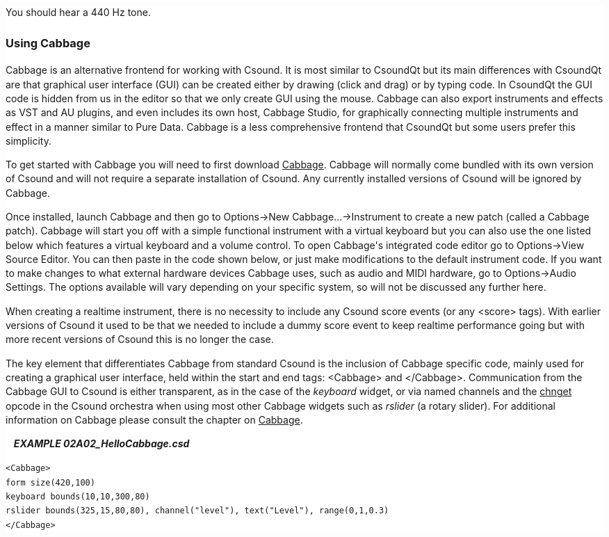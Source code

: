 You should hear a 440 Hz tone.

### **Using Cabbage**

Cabbage is an alternative frontend for working with Csound. It is most
similar to CsoundQt but its main differences with CsoundQt are that
graphical user interface (GUI) can be created either by drawing (click
and drag) or by typing code. In CsoundQt the GUI code is hidden from
us in the editor so that we only create GUI using the mouse. Cabbage can
also export instruments and effects as VST and AU plugins, and even
includes its own host, Cabbage Studio, for graphically connecting
multiple instruments and effect in a manner similar to Pure Data.
Cabbage is a less comprehensive frontend that CsoundQt but some users
prefer this simplicity.

To get started with Cabbage you will need to first download
[Cabbage](http://cabbageaudio.com/download/).
Cabbage will normally come bundled with its own version of Csound and
will not require a separate installation of Csound. Any currently
installed versions of Csound will be ignored by Cabbage.

Once installed, launch Cabbage and then go to Options-\>New
Cabbage\...-\>Instrument to create a new patch (called a Cabbage patch).
Cabbage will start you off with a simple functional instrument with a
virtual keyboard but you can also use the one listed below which
features a virtual keyboard and a volume control. To open Cabbage\'s
integrated code editor go to Options-\>View Source Editor. You can then
paste in the code shown below, or just make modifications to the default
instrument code. If you want to make changes to what external hardware
devices Cabbage uses, such as audio and MIDI hardware, go to
Options-\>Audio Settings. The options available will vary depending on
your specific system, so will not be discussed any further here.

When creating a realtime instrument, there is no necessity to include
any Csound score events (or any \<score\> tags). With earlier versions
of Csound it used to be that we needed to include a dummy score
event to keep realtime performance going but with more recent versions
of Csound this is no longer the case.

The key element that differentiates Cabbage from standard Csound is the
inclusion of Cabbage specific code, mainly used for creating a graphical
user interface, held within the start and end tags: \<Cabbage\> and
\</Cabbage\>. Communication from the Cabbage GUI to Csound is either
transparent, as in the case of the *keyboard* widget, or via named
channels and the
[chnget](file:///C:/Program%20Files%20(x86)/Csound6/doc/manual/chnget.html)
opcode in the Csound orchestra when using most other Cabbage widgets
such as *rslider* (a rotary slider). For additional information on
Cabbage please consult the chapter on
[Cabbage](http://flossmanuals.net/csound/cabbage/).

   ***EXAMPLE 02A02\_HelloCabbage.csd*** 

    <Cabbage>
    form size(420,100)
    keyboard bounds(10,10,300,80)
    rslider bounds(325,15,80,80), channel("level"), text("Level"), range(0,1,0.3)
    </Cabbage>
